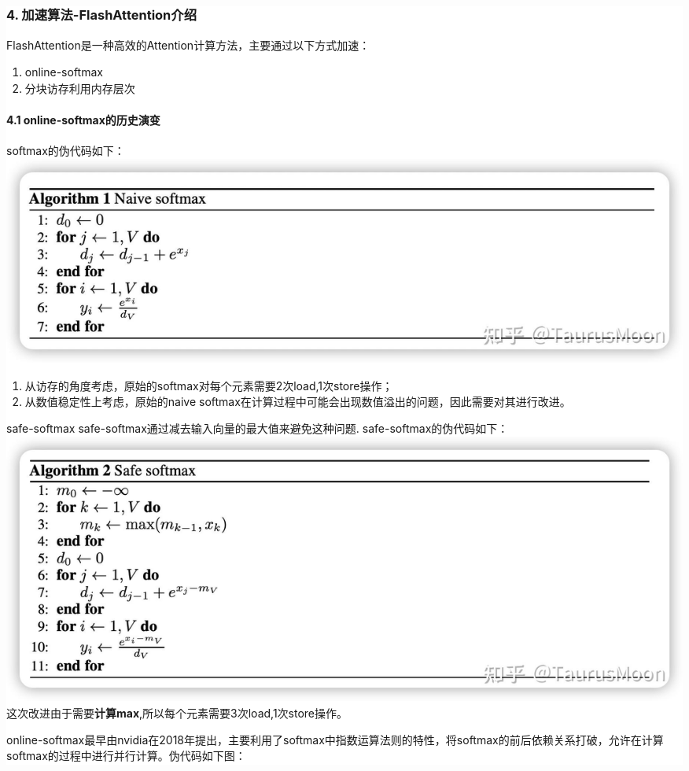 ### **4. 加速算法-FlashAttention介绍**

FlashAttention是一种高效的Attention计算方法，主要通过以下方式加速：

1. online-softmax
2. 分块访存利用内存层次

#### **4.1 online-softmax的历史演变**

softmax的伪代码如下：![alt text](./static/nativeSoftmax.png)

1. 从访存的角度考虑，原始的softmax对每个元素需要2次load,1次store操作；
2. 从数值稳定性上考虑，原始的naive softmax在计算过程中可能会出现数值溢出的问题，因此需要对其进行改进。

safe-softmax
safe-softmax通过减去输入向量的最大值来避免这种问题.
safe-softmax的伪代码如下：
![alt text](./static/safeSoftmax.png)
这次改进由于需要**计算max**,所以每个元素需要3次load,1次store操作。

online-softmax最早由nvidia在2018年提出，主要利用了softmax中指数运算法则的特性，将softmax的前后依赖关系打破，允许在计算softmax的过程中进行并行计算。伪代码如下图：